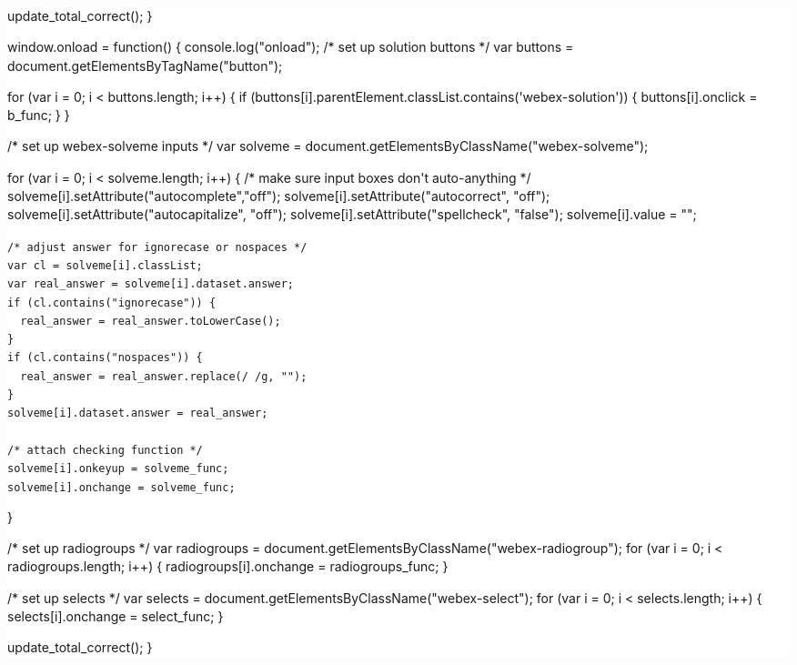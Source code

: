   update_total_correct();
}

window.onload = function() {
  console.log("onload");
  /* set up solution buttons */
  var buttons = document.getElementsByTagName("button");

  for (var i = 0; i < buttons.length; i++) {
    if (buttons[i].parentElement.classList.contains('webex-solution')) {
      buttons[i].onclick = b_func;
    }
  }

  /* set up webex-solveme inputs */
  var solveme = document.getElementsByClassName("webex-solveme");

  for (var i = 0; i < solveme.length; i++) {
    /* make sure input boxes don't auto-anything */
    solveme[i].setAttribute("autocomplete","off");
    solveme[i].setAttribute("autocorrect", "off");
    solveme[i].setAttribute("autocapitalize", "off");
    solveme[i].setAttribute("spellcheck", "false");
    solveme[i].value = "";

    /* adjust answer for ignorecase or nospaces */
    var cl = solveme[i].classList;
    var real_answer = solveme[i].dataset.answer;
    if (cl.contains("ignorecase")) {
      real_answer = real_answer.toLowerCase();
    }
    if (cl.contains("nospaces")) {
      real_answer = real_answer.replace(/ /g, "");
    }
    solveme[i].dataset.answer = real_answer;

    /* attach checking function */
    solveme[i].onkeyup = solveme_func;
    solveme[i].onchange = solveme_func;
  }
  
  /* set up radiogroups */
  var radiogroups = document.getElementsByClassName("webex-radiogroup");
  for (var i = 0; i < radiogroups.length; i++) {
    radiogroups[i].onchange = radiogroups_func;
  }
  
  /* set up selects */
  var selects = document.getElementsByClassName("webex-select");
  for (var i = 0; i < selects.length; i++) {
    selects[i].onchange = select_func;
  }

  update_total_correct();
}

</script>

